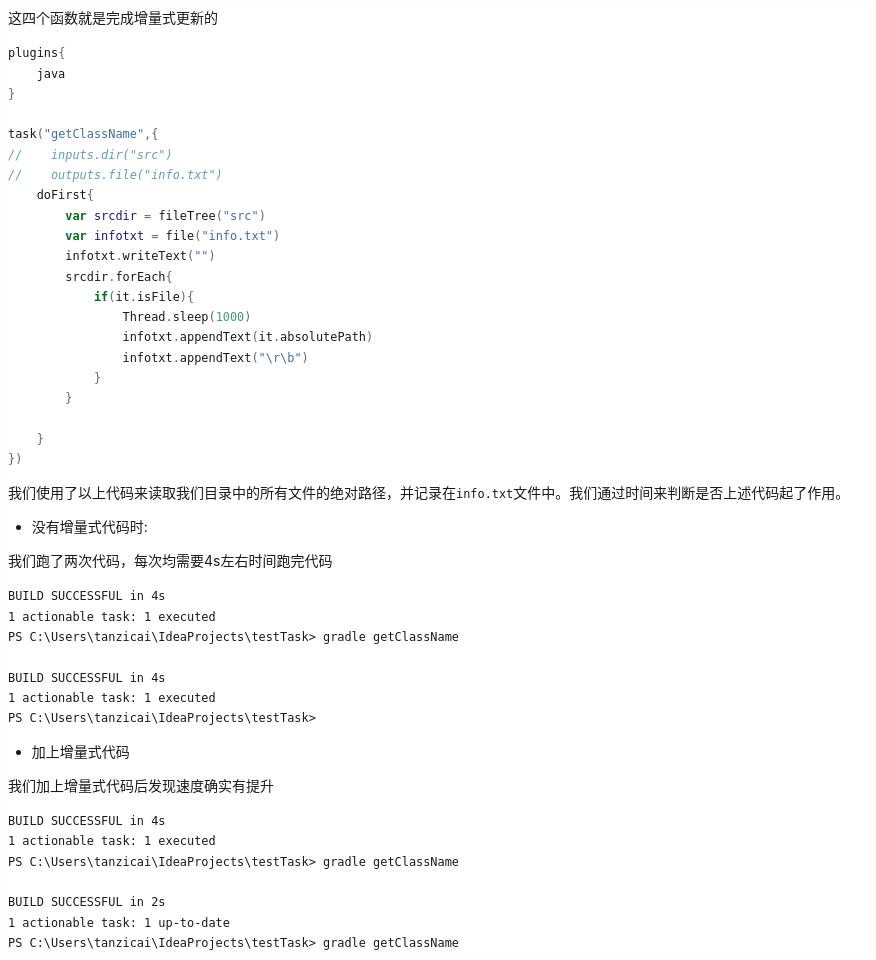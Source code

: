 这四个函数就是完成增量式更新的

```kotlin
plugins{
    java
}

task("getClassName",{
//    inputs.dir("src")
//    outputs.file("info.txt")
    doFirst{
        var srcdir = fileTree("src")
        var infotxt = file("info.txt")
        infotxt.writeText("")
        srcdir.forEach{
            if(it.isFile){
                Thread.sleep(1000)
                infotxt.appendText(it.absolutePath)
                infotxt.appendText("\r\b")
            }
        }

    }
})
```

我们使用了以上代码来读取我们目录中的所有文件的绝对路径，并记录在`info.txt`文件中。我们通过时间来判断是否上述代码起了作用。

+ 没有增量式代码时:

我们跑了两次代码，每次均需要4s左右时间跑完代码

```
BUILD SUCCESSFUL in 4s
1 actionable task: 1 executed
PS C:\Users\tanzicai\IdeaProjects\testTask> gradle getClassName

BUILD SUCCESSFUL in 4s
1 actionable task: 1 executed
PS C:\Users\tanzicai\IdeaProjects\testTask>

```

+ 加上增量式代码

我们加上增量式代码后发现速度确实有提升

```
BUILD SUCCESSFUL in 4s
1 actionable task: 1 executed
PS C:\Users\tanzicai\IdeaProjects\testTask> gradle getClassName

BUILD SUCCESSFUL in 2s
1 actionable task: 1 up-to-date
PS C:\Users\tanzicai\IdeaProjects\testTask> gradle getClassName

```
